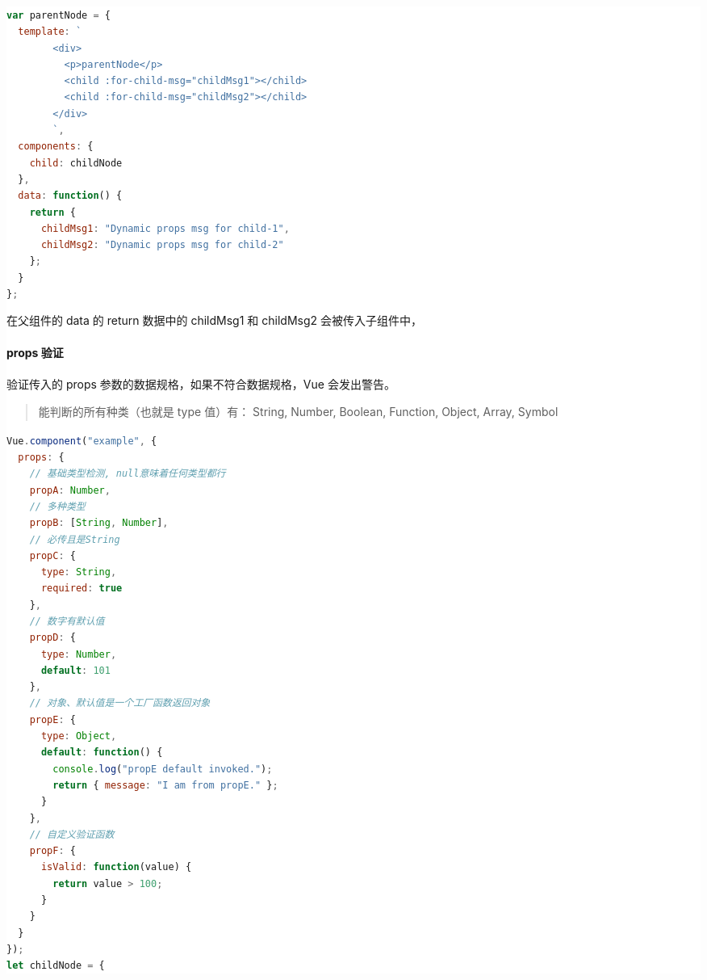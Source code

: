 

```js
var parentNode = {
  template: `
        <div>
          <p>parentNode</p>
          <child :for-child-msg="childMsg1"></child>
          <child :for-child-msg="childMsg2"></child>
        </div>
        `,
  components: {
    child: childNode
  },
  data: function() {
    return {
      childMsg1: "Dynamic props msg for child-1",
      childMsg2: "Dynamic props msg for child-2"
    };
  }
};
```

在父组件的 data 的 return 数据中的 childMsg1 和 childMsg2 会被传入子组件中，

#### props 验证

验证传入的 props 参数的数据规格，如果不符合数据规格，Vue 会发出警告。

> 能判断的所有种类（也就是 type 值）有：
> String, Number, Boolean, Function, Object, Array, Symbol



```js
Vue.component("example", {
  props: {
    // 基础类型检测, null意味着任何类型都行
    propA: Number,
    // 多种类型
    propB: [String, Number],
    // 必传且是String
    propC: {
      type: String,
      required: true
    },
    // 数字有默认值
    propD: {
      type: Number,
      default: 101
    },
    // 对象、默认值是一个工厂函数返回对象
    propE: {
      type: Object,
      default: function() {
        console.log("propE default invoked.");
        return { message: "I am from propE." };
      }
    },
    // 自定义验证函数
    propF: {
      isValid: function(value) {
        return value > 100;
      }
    }
  }
});
let childNode = {
```